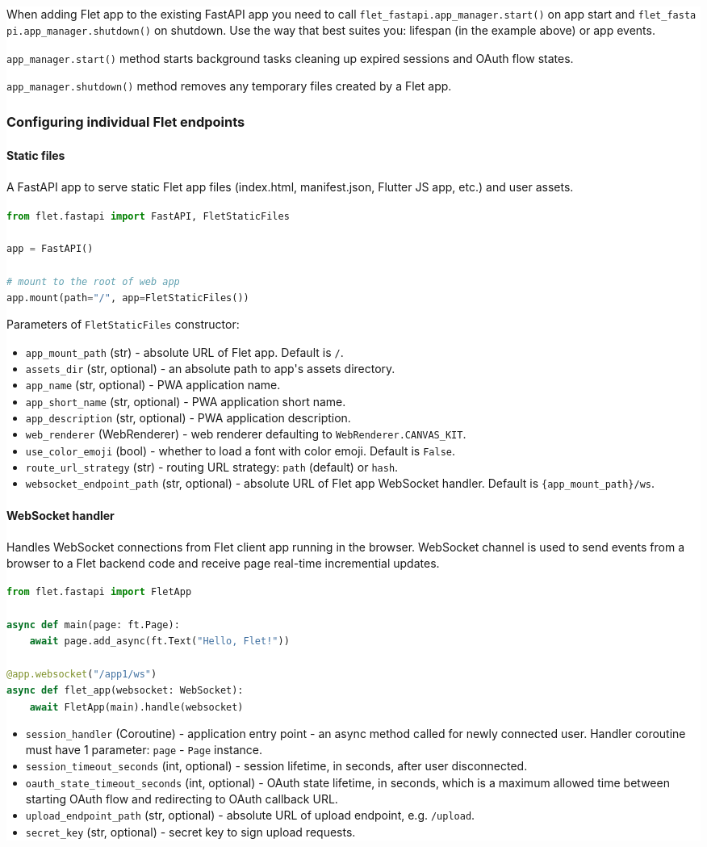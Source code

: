 When adding Flet app to the existing FastAPI app you need to call `flet_fastapi.app_manager.start()` on app start and `flet_fastapi.app_manager.shutdown()` on shutdown. Use the way that best suites you: lifespan (in the example above) or app events.

`app_manager.start()` method starts background tasks cleaning up expired sessions and OAuth flow states.

`app_manager.shutdown()` method removes any temporary files created by a Flet app.

### Configuring individual Flet endpoints

#### Static files

A FastAPI app to serve static Flet app files (index.html, manifest.json, Flutter JS app, etc.) and user assets.

```python
from flet.fastapi import FastAPI, FletStaticFiles

app = FastAPI()

# mount to the root of web app
app.mount(path="/", app=FletStaticFiles())
```

Parameters of `FletStaticFiles` constructor:

* `app_mount_path` (str) - absolute URL of Flet app. Default is `/`.
* `assets_dir` (str, optional) - an absolute path to app's assets directory.
* `app_name` (str, optional) - PWA application name.
* `app_short_name` (str, optional) - PWA application short name.
* `app_description` (str, optional) - PWA application description.
* `web_renderer` (WebRenderer) - web renderer defaulting to `WebRenderer.CANVAS_KIT`.
* `use_color_emoji` (bool) - whether to load a font with color emoji. Default is `False`.
* `route_url_strategy` (str) - routing URL strategy: `path` (default) or `hash`.
* `websocket_endpoint_path` (str, optional) - absolute URL of Flet app WebSocket handler. Default is `{app_mount_path}/ws`.

#### WebSocket handler

Handles WebSocket connections from Flet client app running in the browser. WebSocket channel is used to send events from a browser to a Flet backend code and receive page real-time incremential updates.

```python
from flet.fastapi import FletApp

async def main(page: ft.Page):
    await page.add_async(ft.Text("Hello, Flet!"))

@app.websocket("/app1/ws")
async def flet_app(websocket: WebSocket):
    await FletApp(main).handle(websocket)
```

* `session_handler` (Coroutine) - application entry point - an async method called for newly connected user. Handler coroutine must have 1 parameter: `page` - `Page` instance.
* `session_timeout_seconds` (int, optional) - session lifetime, in seconds, after user disconnected.
* `oauth_state_timeout_seconds` (int, optional) - OAuth state lifetime, in seconds, which is a maximum allowed time between starting OAuth flow and redirecting to OAuth callback URL.
* `upload_endpoint_path` (str, optional) - absolute URL of upload endpoint, e.g. `/upload`.
* `secret_key` (str, optional) - secret key to sign upload requests.
